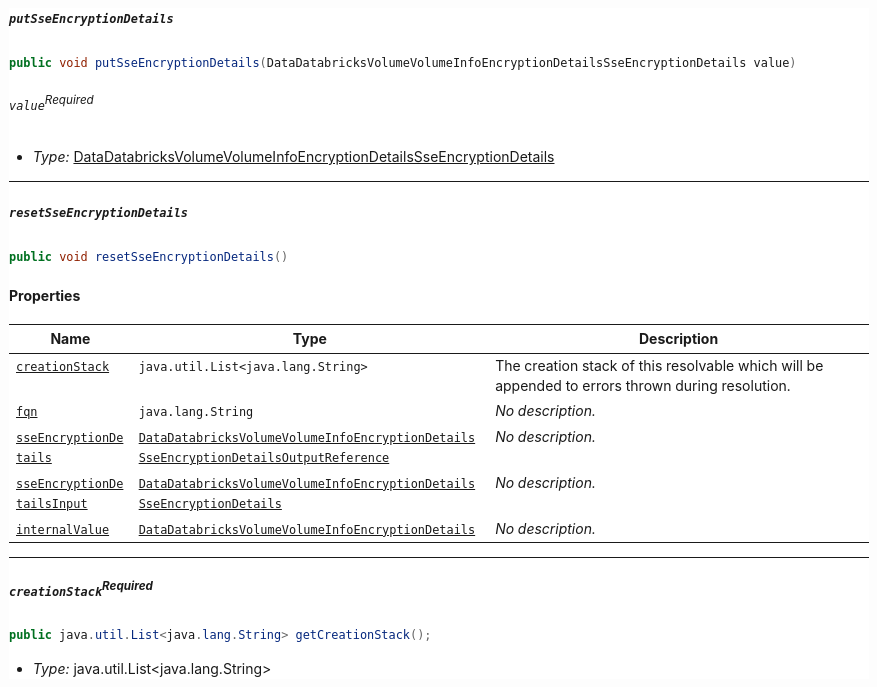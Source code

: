 ##### `putSseEncryptionDetails` <a name="putSseEncryptionDetails" id="@cdktf/provider-databricks.dataDatabricksVolume.DataDatabricksVolumeVolumeInfoEncryptionDetailsOutputReference.putSseEncryptionDetails"></a>

```java
public void putSseEncryptionDetails(DataDatabricksVolumeVolumeInfoEncryptionDetailsSseEncryptionDetails value)
```

###### `value`<sup>Required</sup> <a name="value" id="@cdktf/provider-databricks.dataDatabricksVolume.DataDatabricksVolumeVolumeInfoEncryptionDetailsOutputReference.putSseEncryptionDetails.parameter.value"></a>

- *Type:* <a href="#@cdktf/provider-databricks.dataDatabricksVolume.DataDatabricksVolumeVolumeInfoEncryptionDetailsSseEncryptionDetails">DataDatabricksVolumeVolumeInfoEncryptionDetailsSseEncryptionDetails</a>

---

##### `resetSseEncryptionDetails` <a name="resetSseEncryptionDetails" id="@cdktf/provider-databricks.dataDatabricksVolume.DataDatabricksVolumeVolumeInfoEncryptionDetailsOutputReference.resetSseEncryptionDetails"></a>

```java
public void resetSseEncryptionDetails()
```


#### Properties <a name="Properties" id="Properties"></a>

| **Name** | **Type** | **Description** |
| --- | --- | --- |
| <code><a href="#@cdktf/provider-databricks.dataDatabricksVolume.DataDatabricksVolumeVolumeInfoEncryptionDetailsOutputReference.property.creationStack">creationStack</a></code> | <code>java.util.List<java.lang.String></code> | The creation stack of this resolvable which will be appended to errors thrown during resolution. |
| <code><a href="#@cdktf/provider-databricks.dataDatabricksVolume.DataDatabricksVolumeVolumeInfoEncryptionDetailsOutputReference.property.fqn">fqn</a></code> | <code>java.lang.String</code> | *No description.* |
| <code><a href="#@cdktf/provider-databricks.dataDatabricksVolume.DataDatabricksVolumeVolumeInfoEncryptionDetailsOutputReference.property.sseEncryptionDetails">sseEncryptionDetails</a></code> | <code><a href="#@cdktf/provider-databricks.dataDatabricksVolume.DataDatabricksVolumeVolumeInfoEncryptionDetailsSseEncryptionDetailsOutputReference">DataDatabricksVolumeVolumeInfoEncryptionDetailsSseEncryptionDetailsOutputReference</a></code> | *No description.* |
| <code><a href="#@cdktf/provider-databricks.dataDatabricksVolume.DataDatabricksVolumeVolumeInfoEncryptionDetailsOutputReference.property.sseEncryptionDetailsInput">sseEncryptionDetailsInput</a></code> | <code><a href="#@cdktf/provider-databricks.dataDatabricksVolume.DataDatabricksVolumeVolumeInfoEncryptionDetailsSseEncryptionDetails">DataDatabricksVolumeVolumeInfoEncryptionDetailsSseEncryptionDetails</a></code> | *No description.* |
| <code><a href="#@cdktf/provider-databricks.dataDatabricksVolume.DataDatabricksVolumeVolumeInfoEncryptionDetailsOutputReference.property.internalValue">internalValue</a></code> | <code><a href="#@cdktf/provider-databricks.dataDatabricksVolume.DataDatabricksVolumeVolumeInfoEncryptionDetails">DataDatabricksVolumeVolumeInfoEncryptionDetails</a></code> | *No description.* |

---

##### `creationStack`<sup>Required</sup> <a name="creationStack" id="@cdktf/provider-databricks.dataDatabricksVolume.DataDatabricksVolumeVolumeInfoEncryptionDetailsOutputReference.property.creationStack"></a>

```java
public java.util.List<java.lang.String> getCreationStack();
```

- *Type:* java.util.List<java.lang.String>
